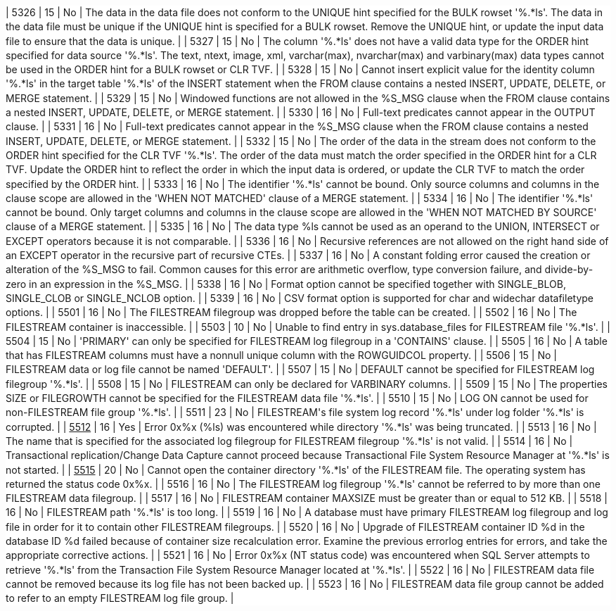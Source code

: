 | 5326 | 15 | No | The data in the data file does not conform to the UNIQUE hint specified for the BULK rowset '%.\*ls'. The data in the data file must be unique if the UNIQUE hint is specified for a BULK rowset. Remove the UNIQUE hint, or update the input data file to ensure that the data is unique. |
| 5327 | 15 | No | The column '%.\*ls' does not have a valid data type for the ORDER hint specified for data source '%.\*ls'. The text, ntext, image, xml, varchar(max), nvarchar(max) and varbinary(max) data types cannot be used in the ORDER hint for a BULK rowset or CLR TVF. |
| 5328 | 15 | No | Cannot insert explicit value for the identity column '%.\*ls' in the target table '%.\*ls' of the INSERT statement when the FROM clause contains a nested INSERT, UPDATE, DELETE, or MERGE statement. |
| 5329 | 15 | No | Windowed functions are not allowed in the %S_MSG clause when the FROM clause contains a nested INSERT, UPDATE, DELETE, or MERGE statement. |
| 5330 | 16 | No | Full-text predicates cannot appear in the OUTPUT clause. |
| 5331 | 16 | No | Full-text predicates cannot appear in the %S_MSG clause when the FROM clause contains a nested INSERT, UPDATE, DELETE, or MERGE statement. |
| 5332 | 15 | No | The order of the data in the stream does not conform to the ORDER hint specified for the CLR TVF '%.\*ls'. The order of the data must match the order specified in the ORDER hint for a CLR TVF. Update the ORDER hint to reflect the order in which the input data is ordered, or update the CLR TVF to match the order specified by the ORDER hint. |
| 5333 | 16 | No | The identifier '%.\*ls' cannot be bound. Only source columns and columns in the clause scope are allowed in the 'WHEN NOT MATCHED' clause of a MERGE statement. |
| 5334 | 16 | No | The identifier '%.\*ls' cannot be bound. Only target columns and columns in the clause scope are allowed in the 'WHEN NOT MATCHED BY SOURCE' clause of a MERGE statement. |
| 5335 | 16 | No | The data type %ls cannot be used as an operand to the UNION, INTERSECT or EXCEPT operators because it is not comparable. |
| 5336 | 16 | No | Recursive references are not allowed on the right hand side of an EXCEPT operator in the recursive part of recursive CTEs. |
| 5337 | 16 | No | A constant folding error caused the creation or alteration of the %S_MSG to fail. Common causes for this error are arithmetic overflow, type conversion failure, and divide-by-zero in an expression in the %S_MSG. |
| 5338 | 16 | No | Format option cannot be specified together with SINGLE_BLOB, SINGLE_CLOB or SINGLE_NCLOB option. |
| 5339 | 16 | No | CSV format option is supported for char and widechar datafiletype options. |
| 5501 | 16 | No | The FILESTREAM filegroup was dropped before the table can be created. |
| 5502 | 16 | No | The FILESTREAM container is inaccessible. |
| 5503 | 10 | No | Unable to find entry in sys.database_files for FILESTREAM file '%.\*ls'. |
| 5504 | 15 | No | 'PRIMARY' can only be specified for FILESTREAM log filegroup in a 'CONTAINS' clause. |
| 5505 | 16 | No | A table that has FILESTREAM columns must have a nonnull unique column with the ROWGUIDCOL property. |
| 5506 | 15 | No | FILESTREAM data or log file cannot be named 'DEFAULT'. |
| 5507 | 15 | No | DEFAULT cannot be specified for FILESTREAM log filegroup '%.\*ls'. |
| 5508 | 15 | No | FILESTREAM can only be declared for VARBINARY columns. |
| 5509 | 15 | No | The properties SIZE or FILEGROWTH cannot be specified for the FILESTREAM data file '%.\*ls'. |
| 5510 | 15 | No | LOG ON cannot be used for non-FILESTREAM file group '%.\*ls'. |
| 5511 | 23 | No | FILESTREAM's file system log record '%.\*ls' under log folder '%.\*ls' is corrupted. |
| [5512](../mssqlserver-5512-database-engine-error.md) | 16 | Yes | Error 0x%x (%ls) was encountered while directory '%.\*ls' was being truncated. |
| 5513 | 16 | No | The name that is specified for the associated log filegroup for FILESTREAM filegroup '%.\*ls' is not valid. |
| 5514 | 16 | No | Transactional replication/Change Data Capture cannot proceed because Transactional File System Resource Manager at '%.\*ls' is not started. |
| [5515](../mssqlserver-5515-database-engine-error.md) | 20 | No | Cannot open the container directory '%.\*ls' of the FILESTREAM file. The operating system has returned the status code 0x%x. |
| 5516 | 16 | No | The FILESTREAM log filegroup '%.\*ls' cannot be referred to by more than one FILESTREAM data filegroup. |
| 5517 | 16 | No | FILESTREAM container MAXSIZE must be greater than or equal to 512 KB. |
| 5518 | 16 | No | FILESTREAM path '%.\*ls' is too long. |
| 5519 | 16 | No | A database must have primary FILESTREAM log filegroup and log file in order for it to contain other FILESTREAM filegroups. |
| 5520 | 16 | No | Upgrade of FILESTREAM container ID %d in the database ID %d failed because of container size recalculation error. Examine the previous errorlog entries for errors, and take the appropriate corrective actions. |
| 5521 | 16 | No | Error 0x%x (NT status code) was encountered when SQL Server attempts to retrieve '%.\*ls' from the Transaction File System Resource Manager located at '%.\*ls'. |
| 5522 | 16 | No | FILESTREAM data file cannot be removed because its log file has not been backed up. |
| 5523 | 16 | No | FILESTREAM data file group cannot be added to refer to an empty FILESTREAM log file group. |